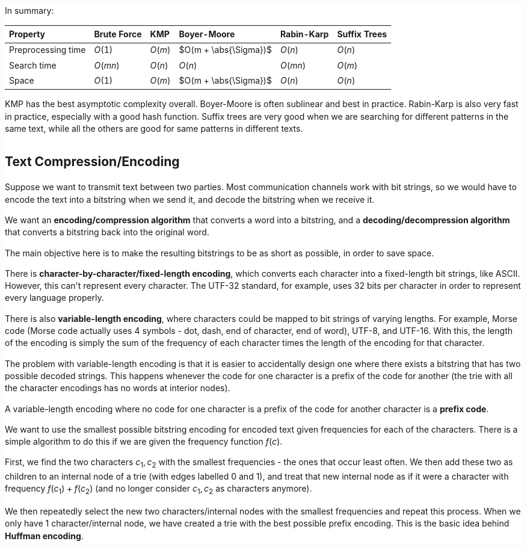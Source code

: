 In summary:

| Property           | Brute Force | KMP    | Boyer-Moore           | Rabin-Karp | Suffix Trees |
|:-------------------|:------------|:-------|:----------------------|:-----------|:-------------|
| Preprocessing time | $O(1)$      | $O(m)$ | $O(m + \abs{\Sigma})$ | $O(n)$     | $O(n)$       |
| Search time        | $O(mn)$     | $O(n)$ | $O(n)$                | $O(mn)$    | $O(m)$       |
| Space              | $O(1)$      | $O(m)$ | $O(m + \abs{\Sigma})$ | $O(n)$     | $O(n)$       |

KMP has the best asymptotic complexity overall. Boyer-Moore is often sublinear and best in practice. Rabin-Karp is also very fast in practice, especially with a good hash function. Suffix trees are very good when we are searching for different patterns in the same text, while all the others are good for same patterns in different texts.

Text Compression/Encoding
-------------------------

Suppose we want to transmit text between two parties. Most communication channels work with bit strings, so we would have to encode the text into a bitstring when we send it, and decode the bitstring when we receive it.

We want an **encoding/compression algorithm** that converts a word into a bitstring, and a **decoding/decompression algorithm** that converts a bitstring back into the original word.

The main objective here is to make the resulting bitstrings to be as short as possible, in order to save space.

There is **character-by-character/fixed-length encoding**, which converts each character into a fixed-length bit strings, like ASCII. However, this can't represent every character. The UTF-32 standard, for example, uses 32 bits per character in order to represent every language properly.

There is also **variable-length encoding**, where characters could be mapped to bit strings of varying lengths. For example, Morse code (Morse code actually uses 4 symbols - dot, dash, end of character, end of word), UTF-8, and UTF-16. With this, the length of the encoding is simply the sum of the frequency of each character times the length of the encoding for that character.

The problem with variable-length encoding is that it is easier to accidentally design one where there exists a bitstring that has two possible decoded strings. This happens whenever the code for one character is a prefix of the code for another (the trie with all the character encodings has no words at interior nodes).

A variable-length encoding where no code for one character is a prefix of the code for another character is a **prefix code**.

We want to use the smallest possible bitstring encoding for encoded text given frequencies for each of the characters. There is a simple algorithm to do this if we are given the frequency function $f(c)$.

First, we find the two characters $c_1, c_2$ with the smallest frequencies - the ones that occur least often. We then add these two as children to an internal node of a trie (with edges labelled 0 and 1), and treat that new internal node as if it were a character with frequency $f(c_1) + f(c_2)$ (and no longer consider $c_1, c_2$ as characters anymore).

We then repeatedly select the new two characters/internal nodes with the smallest frequencies and repeat this process. When we only have 1 character/internal node, we have created a trie with the best possible prefix encoding. This is the basic idea behind **Huffman encoding**.
